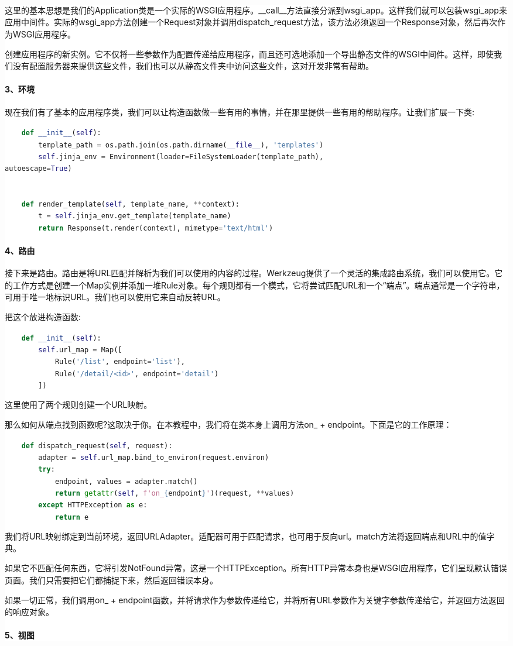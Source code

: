 这里的基本思想是我们的Application类是一个实际的WSGI应用程序。__call__方法直接分派到wsgi_app。这样我们就可以包装wsgi_app来应用中间件。实际的wsgi_app方法创建一个Request对象并调用dispatch_request方法，该方法必须返回一个Response对象，然后再次作为WSGI应用程序。

创建应用程序的新实例。它不仅将一些参数作为配置传递给应用程序，而且还可选地添加一个导出静态文件的WSGI中间件。这样，即使我们没有配置服务器来提供这些文件，我们也可以从静态文件夹中访问这些文件，这对开发非常有帮助。

#### 3、环境

现在我们有了基本的应用程序类，我们可以让构造函数做一些有用的事情，并在那里提供一些有用的帮助程序。让我们扩展一下类:

```python
    def __init__(self):
        template_path = os.path.join(os.path.dirname(__file__), 'templates')
        self.jinja_env = Environment(loader=FileSystemLoader(template_path), 		                                        autoescape=True)


    def render_template(self, template_name, **context):
        t = self.jinja_env.get_template(template_name)
        return Response(t.render(context), mimetype='text/html')
```

#### 4、路由

接下来是路由。路由是将URL匹配并解析为我们可以使用的内容的过程。Werkzeug提供了一个灵活的集成路由系统，我们可以使用它。它的工作方式是创建一个Map实例并添加一堆Rule对象。每个规则都有一个模式，它将尝试匹配URL和一个“端点”。端点通常是一个字符串，可用于唯一地标识URL。我们也可以使用它来自动反转URL。

把这个放进构造函数:

```python
    def __init__(self):
        self.url_map = Map([
            Rule('/list', endpoint='list'),
            Rule('/detail/<id>', endpoint='detail')
        ])
```

这里使用了两个规则创建一个URL映射。

那么如何从端点找到函数呢?这取决于你。在本教程中，我们将在类本身上调用方法on_ + endpoint。下面是它的工作原理：

```python
    def dispatch_request(self, request):
        adapter = self.url_map.bind_to_environ(request.environ)
        try:
            endpoint, values = adapter.match()
            return getattr(self, f'on_{endpoint}')(request, **values)
        except HTTPException as e:
            return e
```

我们将URL映射绑定到当前环境，返回URLAdapter。适配器可用于匹配请求，也可用于反向url。match方法将返回端点和URL中的值字典。

如果它不匹配任何东西，它将引发NotFound异常，这是一个HTTPException。所有HTTP异常本身也是WSGI应用程序，它们呈现默认错误页面。我们只需要把它们都捕捉下来，然后返回错误本身。 

如果一切正常，我们调用on_ + endpoint函数，并将请求作为参数传递给它，并将所有URL参数作为关键字参数传递给它，并返回方法返回的响应对象。

#### 5、视图
